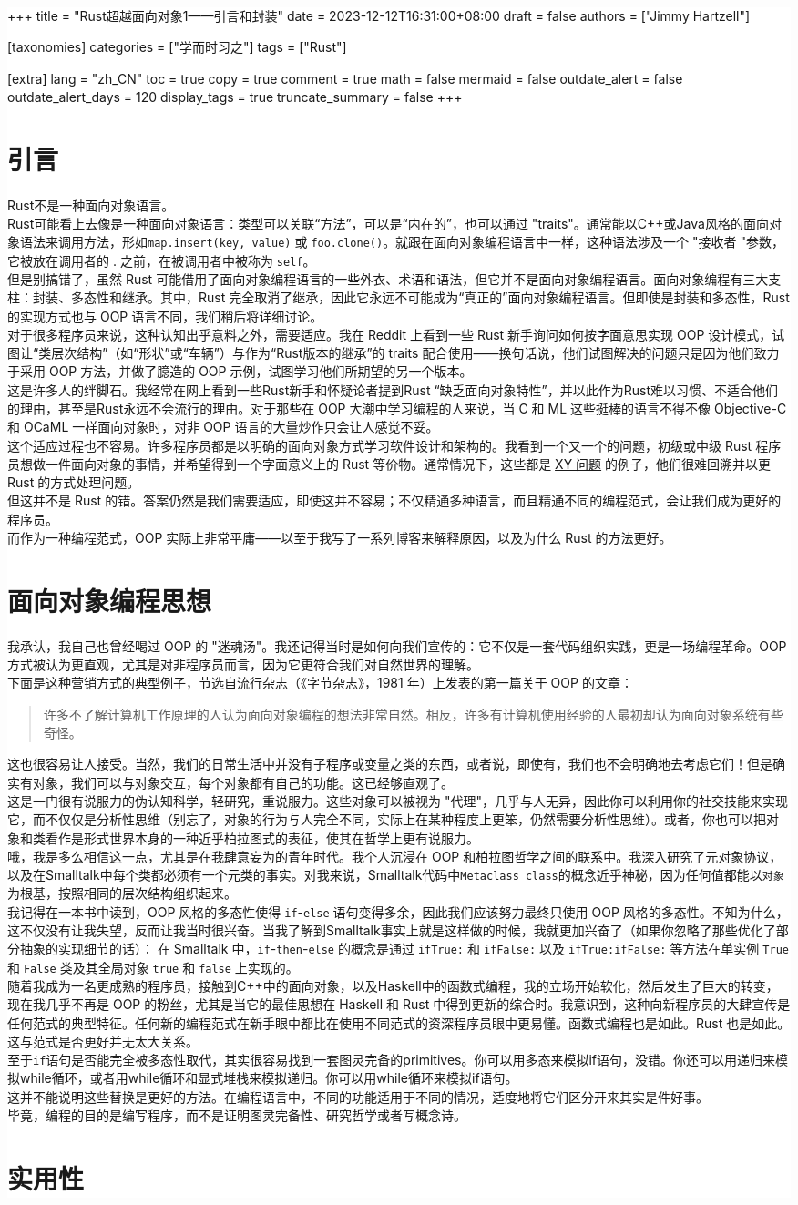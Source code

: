 +++
title = "Rust超越面向对象1——引言和封装"
date = 2023-12-12T16:31:00+08:00
draft = false
authors = ["Jimmy Hartzell"]

[taxonomies]
categories = ["学而时习之"]
tags = ["Rust"]

[extra]
lang = "zh_CN"
toc = true
copy = true
comment = true
math = false
mermaid = false
outdate_alert = false
outdate_alert_days = 120
display_tags = true
truncate_summary = false
+++


# 引言
Rust不是一种面向对象语言。  
Rust可能看上去像是一种面向对象语言：类型可以关联“方法”，可以是“内在的”，也可以通过 "traits"。通常能以C++或Java风格的面向对象语法来调用方法，形如`map.insert(key, value)` 或 `foo.clone()`。就跟在面向对象编程语言中一样，这种语法涉及一个 "接收者 "参数，它被放在调用者的 . 之前，在被调用者中被称为 `self`。  
但是别搞错了，虽然 Rust 可能借用了面向对象编程语言的一些外衣、术语和语法，但它并不是面向对象编程语言。面向对象编程有三大支柱：封装、多态性和继承。其中，Rust 完全取消了继承，因此它永远不可能成为“真正的”面向对象编程语言。但即使是封装和多态性，Rust 的实现方式也与 OOP 语言不同，我们稍后将详细讨论。  
对于很多程序员来说，这种认知出乎意料之外，需要适应。我在 Reddit 上看到一些 Rust 新手询问如何按字面意思实现 OOP 设计模式，试图让“类层次结构”（如“形状”或“车辆”）与作为“Rust版本的继承”的 traits 配合使用——换句话说，他们试图解决的问题只是因为他们致力于采用 OOP 方法，并做了臆造的 OOP 示例，试图学习他们所期望的另一个版本。  
这是许多人的绊脚石。我经常在网上看到一些Rust新手和怀疑论者提到Rust “缺乏面向对象特性”，并以此作为Rust难以习惯、不适合他们的理由，甚至是Rust永远不会流行的理由。对于那些在 OOP 大潮中学习编程的人来说，当 C 和 ML 这些挺棒的语言不得不像 Objective-C 和 OCaML 一样面向对象时，对非 OOP 语言的大量炒作只会让人感觉不妥。  
这个适应过程也不容易。许多程序员都是以明确的面向对象方式学习软件设计和架构的。我看到一个又一个的问题，初级或中级 Rust 程序员想做一件面向对象的事情，并希望得到一个字面意义上的 Rust 等价物。通常情况下，这些都是 [XY 问题](https://xyproblem.info/) 的例子，他们很难回溯并以更 Rust 的方式处理问题。  
但这并不是 Rust 的错。答案仍然是我们需要适应，即使这并不容易；不仅精通多种语言，而且精通不同的编程范式，会让我们成为更好的程序员。  
而作为一种编程范式，OOP 实际上非常平庸——以至于我写了一系列博客来解释原因，以及为什么 Rust 的方法更好。  
# 面向对象编程思想
我承认，我自己也曾经喝过 OOP 的 "迷魂汤"。我还记得当时是如何向我们宣传的：它不仅是一套代码组织实践，更是一场编程革命。OOP方式被认为更直观，尤其是对非程序员而言，因为它更符合我们对自然世界的理解。  
下面是这种营销方式的典型例子，节选自流行杂志（《字节杂志》，1981 年）上发表的第一篇关于 OOP 的文章：  
> 许多不了解计算机工作原理的人认为面向对象编程的想法非常自然。相反，许多有计算机使用经验的人最初却认为面向对象系统有些奇怪。

这也很容易让人接受。当然，我们的日常生活中并没有子程序或变量之类的东西，或者说，即使有，我们也不会明确地去考虑它们！但是确实有对象，我们可以与对象交互，每个对象都有自己的功能。这已经够直观了。  
这是一门很有说服力的伪认知科学，轻研究，重说服力。这些对象可以被视为 "代理"，几乎与人无异，因此你可以利用你的社交技能来实现它，而不仅仅是分析性思维（别忘了，对象的行为与人完全不同，实际上在某种程度上更笨，仍然需要分析性思维）。或者，你也可以把对象和类看作是形式世界本身的一种近乎柏拉图式的表征，使其在哲学上更有说服力。  
哦，我是多么相信这一点，尤其是在我肆意妄为的青年时代。我个人沉浸在 OOP 和柏拉图哲学之间的联系中。我深入研究了元对象协议，以及在Smalltalk中每个类都必须有一个元类的事实。对我来说，Smalltalk代码中`Metaclass class`的概念近乎神秘，因为任何值都能以`对象`为根基，按照相同的层次结构组织起来。  
我记得在一本书中读到，OOP 风格的多态性使得 `if`-`else` 语句变得多余，因此我们应该努力最终只使用 OOP 风格的多态性。不知为什么，这不仅没有让我失望，反而让我当时很兴奋。当我了解到Smalltalk事实上就是这样做的时候，我就更加兴奋了（如果你忽略了那些优化了部分抽象的实现细节的话）： 在 Smalltalk 中，`if`-`then`-`else` 的概念是通过 `ifTrue:` 和 `ifFalse:` 以及 `ifTrue:ifFalse:` 等方法在单实例 `True` 和 `False` 类及其全局对象 `true` 和 `false` 上实现的。  
随着我成为一名更成熟的程序员，接触到C++中的面向对象，以及Haskell中的函数式编程，我的立场开始软化，然后发生了巨大的转变，现在我几乎不再是 OOP 的粉丝，尤其是当它的最佳思想在 Haskell 和 Rust 中得到更新的综合时。我意识到，这种向新程序员的大肆宣传是任何范式的典型特征。任何新的编程范式在新手眼中都比在使用不同范式的资深程序员眼中更易懂。函数式编程也是如此。Rust 也是如此。这与范式是否更好并无太大关系。  
至于`if`语句是否能完全被多态性取代，其实很容易找到一套图灵完备的primitives。你可以用多态来模拟if语句，没错。你还可以用递归来模拟while循环，或者用while循环和显式堆栈来模拟递归。你可以用while循环来模拟if语句。  
这并不能说明这些替换是更好的方法。在编程语言中，不同的功能适用于不同的情况，适度地将它们区分开来其实是件好事。  
毕竟，编程的目的是编写程序，而不是证明图灵完备性、研究哲学或者写概念诗。
# 实用性